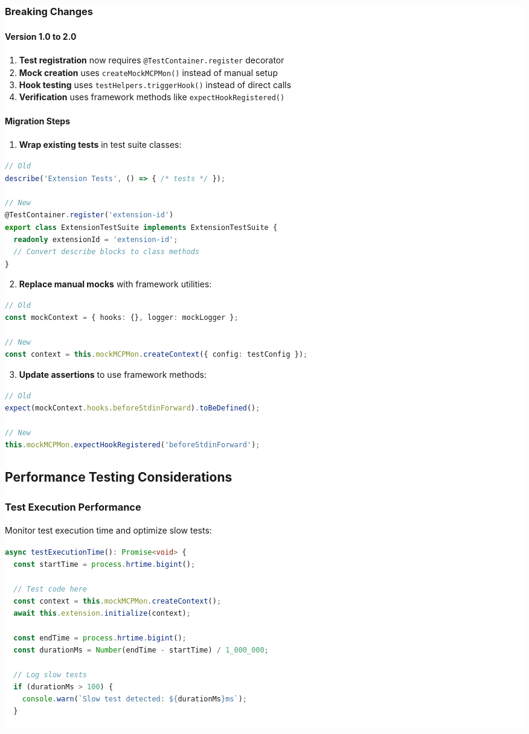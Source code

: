 ### Breaking Changes

#### Version 1.0 to 2.0

1. **Test registration** now requires `@TestContainer.register` decorator
2. **Mock creation** uses `createMockMCPMon()` instead of manual setup
3. **Hook testing** uses `testHelpers.triggerHook()` instead of direct calls
4. **Verification** uses framework methods like `expectHookRegistered()`

#### Migration Steps

1. **Wrap existing tests** in test suite classes:

```typescript
// Old
describe('Extension Tests', () => { /* tests */ });

// New
@TestContainer.register('extension-id')
export class ExtensionTestSuite implements ExtensionTestSuite {
  readonly extensionId = 'extension-id';
  // Convert describe blocks to class methods
}
```

2. **Replace manual mocks** with framework utilities:

```typescript
// Old
const mockContext = { hooks: {}, logger: mockLogger };

// New
const context = this.mockMCPMon.createContext({ config: testConfig });
```

3. **Update assertions** to use framework methods:

```typescript
// Old
expect(mockContext.hooks.beforeStdinForward).toBeDefined();

// New
this.mockMCPMon.expectHookRegistered('beforeStdinForward');
```

## Performance Testing Considerations

### Test Execution Performance

Monitor test execution time and optimize slow tests:

```typescript
async testExecutionTime(): Promise<void> {
  const startTime = process.hrtime.bigint();
  
  // Test code here
  const context = this.mockMCPMon.createContext();
  await this.extension.initialize(context);
  
  const endTime = process.hrtime.bigint();
  const durationMs = Number(endTime - startTime) / 1_000_000;
  
  // Log slow tests
  if (durationMs > 100) {
    console.warn(`Slow test detected: ${durationMs}ms`);
  }
  
```